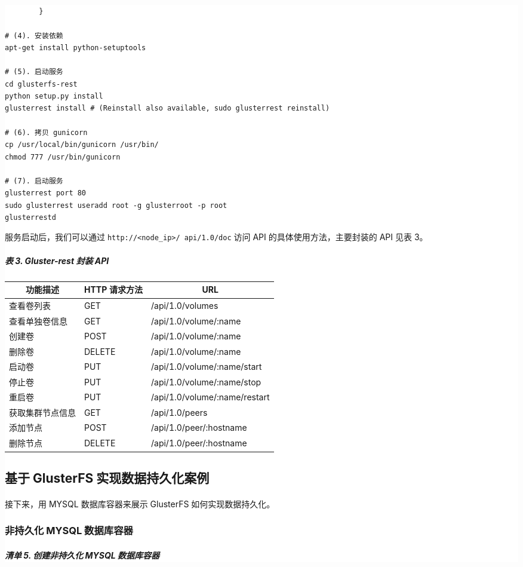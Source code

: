 ```
        }

# (4). 安装依赖
apt-get install python-setuptools

# (5). 启动服务
cd glusterfs-rest
python setup.py install
glusterrest install # (Reinstall also available, sudo glusterrest reinstall)

# (6). 拷贝 gunicorn
cp /usr/local/bin/gunicorn /usr/bin/
chmod 777 /usr/bin/gunicorn

# (7). 启动服务
glusterrest port 80
sudo glusterrest useradd root -g glusterroot -p root
glusterrestd 
```

服务启动后，我们可以通过 `http://<node_ip>/ api/1.0/doc` 访问 API 的具体使用方法，主要封装的 API 见表 3。

##### 表 3\. Gluster-rest 封装 API

| 功能描述 | HTTP 请求方法 | URL |
| --- | --- | --- |
| 查看卷列表 | GET | /api/1.0/volumes |
| 查看单独卷信息 | GET | /api/1.0/volume/:name |
| 创建卷 | POST | /api/1.0/volume/:name |
| 删除卷 | DELETE | /api/1.0/volume/:name |
| 启动卷 | PUT | /api/1.0/volume/:name/start |
| 停止卷 | PUT | /api/1.0/volume/:name/stop |
| 重启卷 | PUT | /api/1.0/volume/:name/restart |
| 获取集群节点信息 | GET | /api/1.0/peers |
| 添加节点 | POST | /api/1.0/peer/:hostname |
| 删除节点 | DELETE | /api/1.0/peer/:hostname |

## 基于 GlusterFS 实现数据持久化案例

接下来，用 MYSQL 数据库容器来展示 GlusterFS 如何实现数据持久化。

### 非持久化 MYSQL 数据库容器

##### 清单 5\. 创建非持久化 MYSQL 数据库容器
